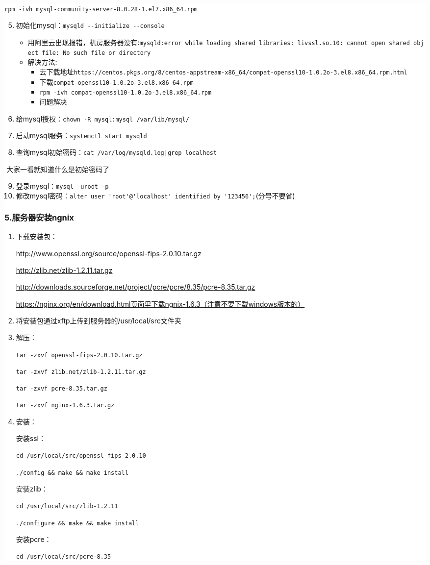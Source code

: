 ​		`rpm -ivh mysql-community-server-8.0.28-1.el7.x86_64.rpm`

5. 初始化mysql：`mysqld --initialize --console`
   + 用阿里云出现报错，机房服务器没有:`mysqld:error while loading shared libraries: livssl.so.10: cannot open shared object file: No such file or directory`
   + 解决方法:
     + 去下载地址`https://centos.pkgs.org/8/centos-appstream-x86_64/compat-openssl10-1.0.2o-3.el8.x86_64.rpm.html`
     + 下载`compat-openssl10-1.0.2o-3.el8.x86_64.rpm`
     + `rpm -ivh compat-openssl10-1.0.2o-3.el8.x86_64.rpm`
     + 问题解决

5. 给mysql授权：`chown -R mysql:mysql /var/lib/mysql/`
6. 启动mysql服务：`systemctl start mysqld`
7. 查询mysql初始密码：`cat /var/log/mysqld.log|grep localhost`

​		大家一看就知道什么是初始密码了

9. 登录mysql：`mysql -uroot -p`
9. 修改mysql密码：`alter user 'root'@'localhost' identified by '123456';`(分号不要省)

### 5.服务器安装ngnix

1. 下载安装包：

   http://www.openssl.org/source/openssl-fips-2.0.10.tar.gz

   http://zlib.net/zlib-1.2.11.tar.gz

   http://downloads.sourceforge.net/project/pcre/pcre/8.35/pcre-8.35.tar.gz

   https://nginx.org/en/download.html页面里下载ngnix-1.6.3（注意不要下载windows版本的）

2. 将安装包通过xftp上传到服务器的/usr/local/src文件夹

3. 解压：

   `tar -zxvf openssl-fips-2.0.10.tar.gz`

   `tar -zxvf zlib.net/zlib-1.2.11.tar.gz`

   `tar -zxvf pcre-8.35.tar.gz`

   `tar -zxvf nginx-1.6.3.tar.gz`

4. 安装：

   安装ssl：

   `cd /usr/local/src/openssl-fips-2.0.10`

   `./config && make && make install`

   安装zlib：

   `cd /usr/local/src/zlib-1.2.11`

   `./configure && make && make install`

   安装pcre：

   `cd /usr/local/src/pcre-8.35`
